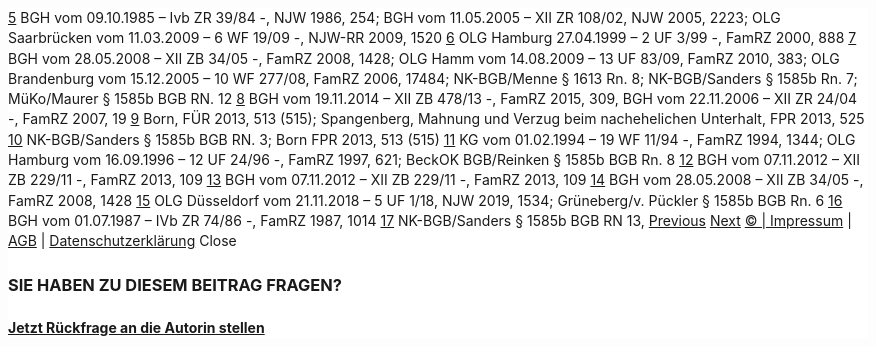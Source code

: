 [5](https://bgb.kommentar.de/Buch-4/Abschnitt-1/Titel-7/Untertitel-2/Kapitel-4/</Buch-4/Abschnitt-1/Titel-7/Untertitel-2/Kapitel-4/Unterhalt-fuer-die-Vergangenheit/Definitionen#fnref:5>) BGH vom 09.10.1985 – Ivb ZR 39/84 -, NJW 1986, 254; BGH vom 11.05.2005 – XII ZR 108/02, NJW 2005, 2223; OLG Saarbrücken vom 11.03.2009 – 6 WF 19/09 -, NJW-RR 2009, 1520
[6](https://bgb.kommentar.de/Buch-4/Abschnitt-1/Titel-7/Untertitel-2/Kapitel-4/</Buch-4/Abschnitt-1/Titel-7/Untertitel-2/Kapitel-4/Unterhalt-fuer-die-Vergangenheit/Definitionen#fnref:6>) OLG Hamburg 27.04.1999 – 2 UF 3/99 -, FamRZ 2000, 888
[7](https://bgb.kommentar.de/Buch-4/Abschnitt-1/Titel-7/Untertitel-2/Kapitel-4/</Buch-4/Abschnitt-1/Titel-7/Untertitel-2/Kapitel-4/Unterhalt-fuer-die-Vergangenheit/Definitionen#fnref:7>) BGH vom 28.05.2008 – XII ZB 34/05 -, FamRZ 2008, 1428; OLG Hamm vom 14.08.2009 – 13 UF 83/09, FamRZ 2010, 383; OLG Brandenburg vom 15.12.2005 – 10 WF 277/08, FamRZ 2006, 17484; NK-BGB/Menne § 1613 Rn. 8; NK-BGB/Sanders § 1585b Rn. 7; MüKo/Maurer § 1585b BGB RN. 12
[8](https://bgb.kommentar.de/Buch-4/Abschnitt-1/Titel-7/Untertitel-2/Kapitel-4/</Buch-4/Abschnitt-1/Titel-7/Untertitel-2/Kapitel-4/Unterhalt-fuer-die-Vergangenheit/Definitionen#fnref:8>) BGH vom 19.11.2014 – XII ZB 478/13 -, FamRZ 2015, 309, BGH vom 22.11.2006 – XII ZR 24/04 -, FamRZ 2007, 19
[9](https://bgb.kommentar.de/Buch-4/Abschnitt-1/Titel-7/Untertitel-2/Kapitel-4/</Buch-4/Abschnitt-1/Titel-7/Untertitel-2/Kapitel-4/Unterhalt-fuer-die-Vergangenheit/Definitionen#fnref:9>) Born, FÜR 2013, 513 (515); Spangenberg, Mahnung und Verzug beim nachehelichen Unterhalt, FPR 2013, 525
[10](https://bgb.kommentar.de/Buch-4/Abschnitt-1/Titel-7/Untertitel-2/Kapitel-4/</Buch-4/Abschnitt-1/Titel-7/Untertitel-2/Kapitel-4/Unterhalt-fuer-die-Vergangenheit/Definitionen#fnref:10>) NK-BGB/Sanders § 1585b BGB RN. 3; Born FPR 2013, 513 (515)
[11](https://bgb.kommentar.de/Buch-4/Abschnitt-1/Titel-7/Untertitel-2/Kapitel-4/</Buch-4/Abschnitt-1/Titel-7/Untertitel-2/Kapitel-4/Unterhalt-fuer-die-Vergangenheit/Definitionen#fnref:11>) KG vom 01.02.1994 – 19 WF 11/94 -, FamRZ 1994, 1344; OLG Hamburg vom 16.09.1996 – 12 UF 24/96 -, FamRZ 1997, 621; BeckOK BGB/Reinken § 1585b BGB Rn. 8
[12](https://bgb.kommentar.de/Buch-4/Abschnitt-1/Titel-7/Untertitel-2/Kapitel-4/</Buch-4/Abschnitt-1/Titel-7/Untertitel-2/Kapitel-4/Unterhalt-fuer-die-Vergangenheit/Definitionen#fnref:12>) BGH vom 07.11.2012 – XII ZB 229/11 -, FamRZ 2013, 109
[13](https://bgb.kommentar.de/Buch-4/Abschnitt-1/Titel-7/Untertitel-2/Kapitel-4/</Buch-4/Abschnitt-1/Titel-7/Untertitel-2/Kapitel-4/Unterhalt-fuer-die-Vergangenheit/Definitionen#fnref:13>) BGH vom 07.11.2012 – XII ZB 229/11 -, FamRZ 2013, 109
[14](https://bgb.kommentar.de/Buch-4/Abschnitt-1/Titel-7/Untertitel-2/Kapitel-4/</Buch-4/Abschnitt-1/Titel-7/Untertitel-2/Kapitel-4/Unterhalt-fuer-die-Vergangenheit/Definitionen#fnref:14>) BGH vom 28.05.2008 – XII ZB 34/05 -, FamRZ 2008, 1428
[15](https://bgb.kommentar.de/Buch-4/Abschnitt-1/Titel-7/Untertitel-2/Kapitel-4/</Buch-4/Abschnitt-1/Titel-7/Untertitel-2/Kapitel-4/Unterhalt-fuer-die-Vergangenheit/Definitionen#fnref:15>) OLG Düsseldorf vom 21.11.2018 – 5 UF 1/18, NJW 2019, 1534; Grüneberg/v. Pückler § 1585b BGB Rn. 6
[16](https://bgb.kommentar.de/Buch-4/Abschnitt-1/Titel-7/Untertitel-2/Kapitel-4/</Buch-4/Abschnitt-1/Titel-7/Untertitel-2/Kapitel-4/Unterhalt-fuer-die-Vergangenheit/Definitionen#fnref:16>) BGH vom 01.07.1987 – IVb ZR 74/86 -, FamRZ 1987, 1014
[17](https://bgb.kommentar.de/Buch-4/Abschnitt-1/Titel-7/Untertitel-2/Kapitel-4/</Buch-4/Abschnitt-1/Titel-7/Untertitel-2/Kapitel-4/Unterhalt-fuer-die-Vergangenheit/Definitionen#fnref:17>) NK-BGB/Sanders § 1585b BGB RN 13,
[Previous](https://bgb.kommentar.de/Buch-4/Abschnitt-1/Titel-7/Untertitel-2/Kapitel-4/</Buch-4/Abschnitt-1/Titel-7/Untertitel-2/Kapitel-4/Sicherheitsleistung> "§ 1585a Sicherheitsleistung") [Next](https://bgb.kommentar.de/Buch-4/Abschnitt-1/Titel-7/Untertitel-2/Kapitel-4/</Buch-4/Abschnitt-1/Titel-7/Untertitel-2/Kapitel-4/Vereinbarungen-ueber-den-Unterhalt> "§ 1585c Vereinbarungen über den Unterhalt")
[© | Impressum](https://bgb.kommentar.de/Buch-4/Abschnitt-1/Titel-7/Untertitel-2/Kapitel-4/</Kontakt>) | [AGB](https://bgb.kommentar.de/Buch-4/Abschnitt-1/Titel-7/Untertitel-2/Kapitel-4/</AGB>) | [Datenschutzerklärung](https://bgb.kommentar.de/Buch-4/Abschnitt-1/Titel-7/Untertitel-2/Kapitel-4/</Datenschutzerklaerung-fuer-Leser>)
Close
### SIE HABEN ZU DIESEM BEITRAG FRAGEN?
####  [ Jetzt Rückfrage an die Autorin stellen ](https://bgb.kommentar.de/Buch-4/Abschnitt-1/Titel-7/Untertitel-2/Kapitel-4/<#autorKanzlei28585>)
[ ](https://bgb.kommentar.de/Buch-4/Abschnitt-1/Titel-7/Untertitel-2/Kapitel-4/<#autorKanzlei28585>)